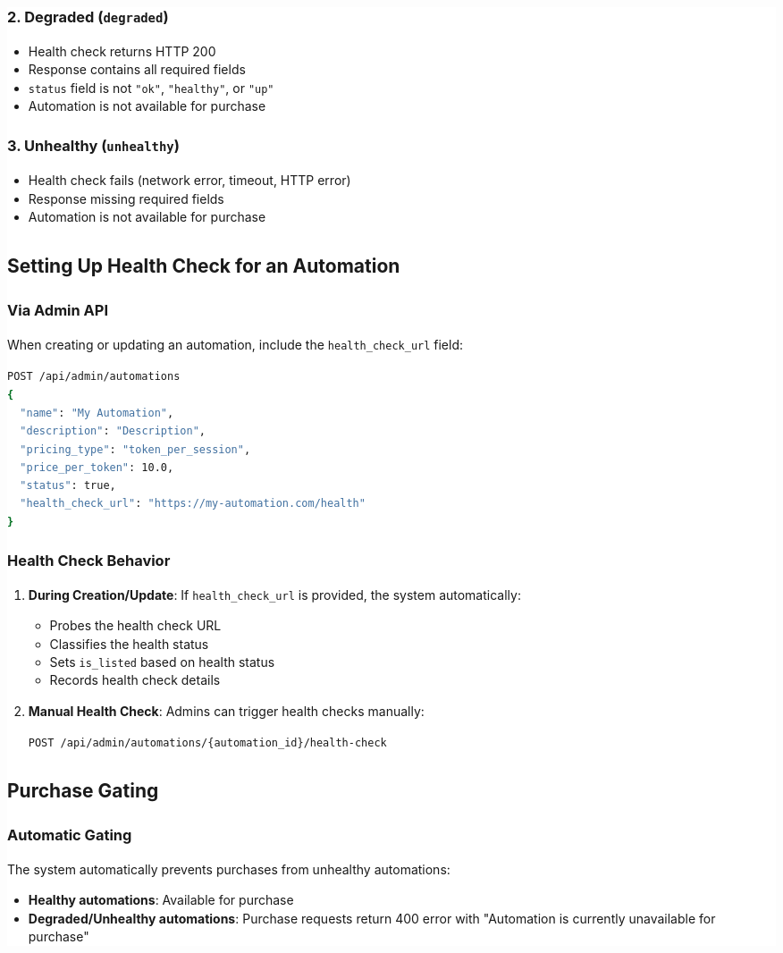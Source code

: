 ### 2. Degraded (`degraded`)
- Health check returns HTTP 200
- Response contains all required fields
- `status` field is not `"ok"`, `"healthy"`, or `"up"`
- Automation is not available for purchase

### 3. Unhealthy (`unhealthy`)
- Health check fails (network error, timeout, HTTP error)
- Response missing required fields
- Automation is not available for purchase

## Setting Up Health Check for an Automation

### Via Admin API

When creating or updating an automation, include the `health_check_url` field:

```bash
POST /api/admin/automations
{
  "name": "My Automation",
  "description": "Description",
  "pricing_type": "token_per_session",
  "price_per_token": 10.0,
  "status": true,
  "health_check_url": "https://my-automation.com/health"
}
```

### Health Check Behavior

1. **During Creation/Update**: If `health_check_url` is provided, the system automatically:
   - Probes the health check URL
   - Classifies the health status
   - Sets `is_listed` based on health status
   - Records health check details

2. **Manual Health Check**: Admins can trigger health checks manually:
   ```bash
   POST /api/admin/automations/{automation_id}/health-check
   ```

## Purchase Gating

### Automatic Gating

The system automatically prevents purchases from unhealthy automations:

- **Healthy automations**: Available for purchase
- **Degraded/Unhealthy automations**: Purchase requests return 400 error with "Automation is currently unavailable for purchase"
